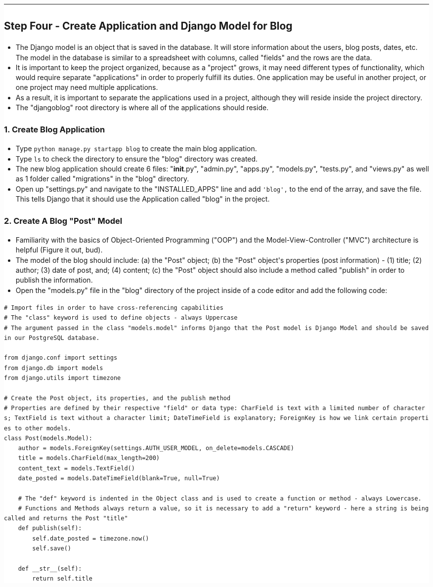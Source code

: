 
---
## Step Four - Create Application and Django Model for Blog
- The Django model is an object that is saved in the database. It will store information about the users, blog posts, dates, etc. The model in the database is similar to a spreadsheet with columns, called "fields" and the rows are the data.
- It is important to keep the project organized, because as a "project" grows, it may need different types of functionality, which would require separate "applications" in order to properly fulfill its duties. One application may be useful in another project, or one project may need multiple applications.
- As a result, it is important to separate the applications used in a project, although they will reside inside the project directory.
- The "djangoblog" root directory is where all of the applications should reside.
### 1. Create Blog Application
- Type `python manage.py startapp blog` to create the main blog application.
- Type `ls` to check the directory to ensure the "blog" directory was created.
- The new blog application should create 6 files: "__init__.py", "admin.py", "apps.py", "models.py", "tests.py", and "views.py" as well as 1 folder called "migrations" in the "blog" directory.
- Open up "settings.py" and navigate to the "INSTALLED_APPS" line and add `'blog',` to the end of the array, and save the file. This tells Django that it should use the Application called "blog" in the project.

### 2. Create A Blog "Post" Model
- Familiarity with the basics of Object-Oriented Programming ("OOP") and the Model-View-Controller ("MVC") architecture is helpful (Figure it out, bud).
- The model of the blog should include: (a) the "Post" object; (b) the "Post" object's properties (post information) - (1) title; (2) author; (3) date of post, and; (4) content; (c) the "Post" object should also include a method called "publish" in order to publish the information.
- Open the "models.py" file in the "blog" directory of the project inside of a code editor and add the following code:
```
# Import files in order to have cross-referencing capabilities
# The "class" keyword is used to define objects - always Uppercase
# The argument passed in the class "models.model" informs Django that the Post model is Django Model and should be saved in our PostgreSQL database.

from django.conf import settings
from django.db import models
from django.utils import timezone

# Create the Post object, its properties, and the publish method
# Properties are defined by their respective "field" or data type: CharField is text with a limited number of characters; TextField is text without a character limit; DateTimeField is explanatory; ForeignKey is how we link certain properties to other models.
class Post(models.Model):
    author = models.ForeignKey(settings.AUTH_USER_MODEL, on_delete=models.CASCADE)
    title = models.CharField(max_length=200)
    content_text = models.TextField()
    date_posted = models.DateTimeField(blank=True, null=True)

    # The "def" keyword is indented in the Object class and is used to create a function or method - always Lowercase.
    # Functions and Methods always return a value, so it is necessary to add a "return" keyword - here a string is being called and returns the Post "title"
    def publish(self):
        self.date_posted = timezone.now()
        self.save()

    def __str__(self):
        return self.title
```